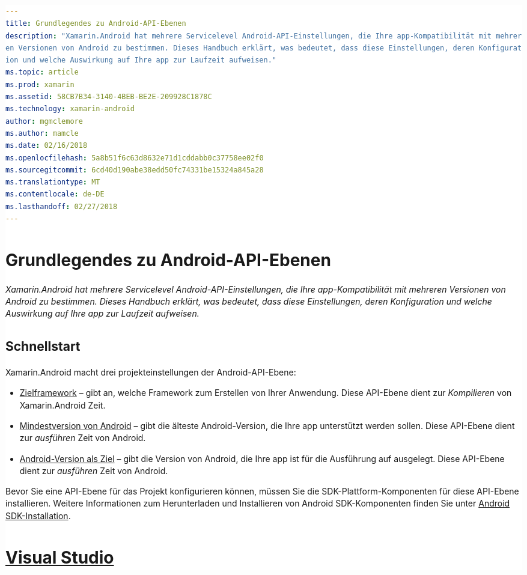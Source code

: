 ```yaml
---
title: Grundlegendes zu Android-API-Ebenen
description: "Xamarin.Android hat mehrere Servicelevel Android-API-Einstellungen, die Ihre app-Kompatibilität mit mehreren Versionen von Android zu bestimmen. Dieses Handbuch erklärt, was bedeutet, dass diese Einstellungen, deren Konfiguration und welche Auswirkung auf Ihre app zur Laufzeit aufweisen."
ms.topic: article
ms.prod: xamarin
ms.assetid: 58CB7B34-3140-4BEB-BE2E-209928C1878C
ms.technology: xamarin-android
author: mgmclemore
ms.author: mamcle
ms.date: 02/16/2018
ms.openlocfilehash: 5a8b51f6c63d8632e71d1cddabb0c37758ee02f0
ms.sourcegitcommit: 6cd40d190abe38edd50fc74331be15324a845a28
ms.translationtype: MT
ms.contentlocale: de-DE
ms.lasthandoff: 02/27/2018
---
```

# <a name="understanding-android-api-levels"></a>Grundlegendes zu Android-API-Ebenen

_Xamarin.Android hat mehrere Servicelevel Android-API-Einstellungen, die Ihre app-Kompatibilität mit mehreren Versionen von Android zu bestimmen. Dieses Handbuch erklärt, was bedeutet, dass diese Einstellungen, deren Konfiguration und welche Auswirkung auf Ihre app zur Laufzeit aufweisen._

<a name="quick" />

## <a name="quick-start"></a>Schnellstart

Xamarin.Android macht drei projekteinstellungen der Android-API-Ebene:

-   [Zielframework](#framework) &ndash; gibt an, welche Framework zum Erstellen von Ihrer Anwendung. Diese API-Ebene dient zur *Kompilieren* von Xamarin.Android Zeit.

-   [Mindestversion von Android](#minimum) &ndash; gibt die älteste Android-Version, die Ihre app unterstützt werden sollen. Diese API-Ebene dient zur *ausführen* Zeit von Android.

-   [Android-Version als Ziel](#target) &ndash; gibt die Version von Android, die Ihre app ist für die Ausführung auf ausgelegt. Diese API-Ebene dient zur *ausführen* Zeit von Android.

Bevor Sie eine API-Ebene für das Projekt konfigurieren können, müssen Sie die SDK-Plattform-Komponenten für diese API-Ebene installieren. Weitere Informationen zum Herunterladen und Installieren von Android SDK-Komponenten finden Sie unter [Android SDK-Installation](~/android/get-started/installation/android-sdk.md).

# <a name="visual-studiotabvswin"></a>[Visual Studio](#tab/vswin)
